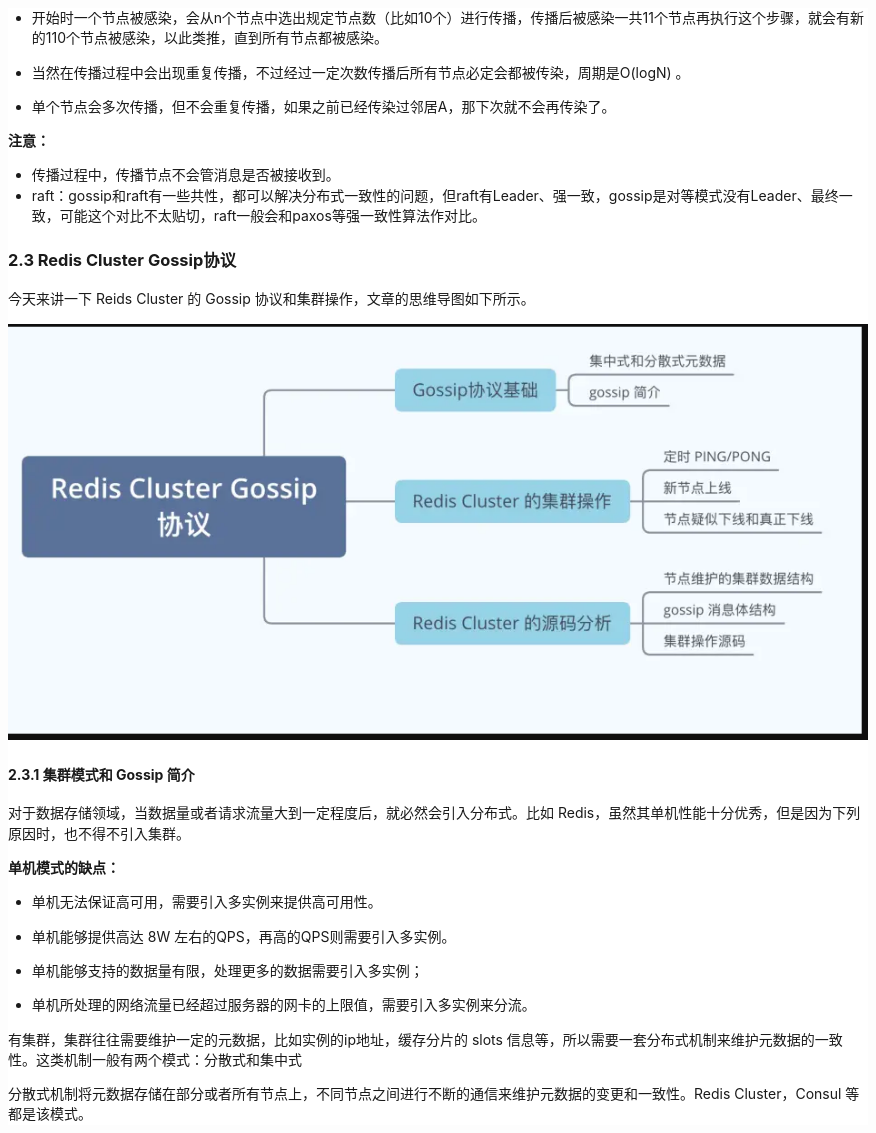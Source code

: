 * 开始时一个节点被感染，会从n个节点中选出规定节点数（比如10个）进行传播，传播后被感染一共11个节点再执行这个步骤，就会有新的110个节点被感染，以此类推，直到所有节点都被感染。

* 当然在传播过程中会出现重复传播，不过经过一定次数传播后所有节点必定会都被传染，周期是O(logN) 。

* 单个节点会多次传播，但不会重复传播，如果之前已经传染过邻居A，那下次就不会再传染了。

**注意：**

- 传播过程中，传播节点不会管消息是否被接收到。
- raft：gossip和raft有一些共性，都可以解决分布式一致性的问题，但raft有Leader、强一致，gossip是对等模式没有Leader、最终一致，可能这个对比不太贴切，raft一般会和paxos等强一致性算法作对比。

### 2.3 Redis Cluster Gossip协议

今天来讲一下 Reids Cluster 的 Gossip 协议和集群操作，文章的思维导图如下所示。

![image-20220301190245499](pictures/image-20220301190245499.png)

#### 2.3.1 集群模式和 Gossip 简介
对于数据存储领域，当数据量或者请求流量大到一定程度后，就必然会引入分布式。比如 Redis，虽然其单机性能十分优秀，但是因为下列原因时，也不得不引入集群。

**单机模式的缺点：**

* 单机无法保证高可用，需要引入多实例来提供高可用性。

* 单机能够提供高达 8W 左右的QPS，再高的QPS则需要引入多实例。

* 单机能够支持的数据量有限，处理更多的数据需要引入多实例；

* 单机所处理的网络流量已经超过服务器的网卡的上限值，需要引入多实例来分流。

有集群，集群往往需要维护一定的元数据，比如实例的ip地址，缓存分片的 slots 信息等，所以需要一套分布式机制来维护元数据的一致性。这类机制一般有两个模式：分散式和集中式

分散式机制将元数据存储在部分或者所有节点上，不同节点之间进行不断的通信来维护元数据的变更和一致性。Redis Cluster，Consul 等都是该模式。
